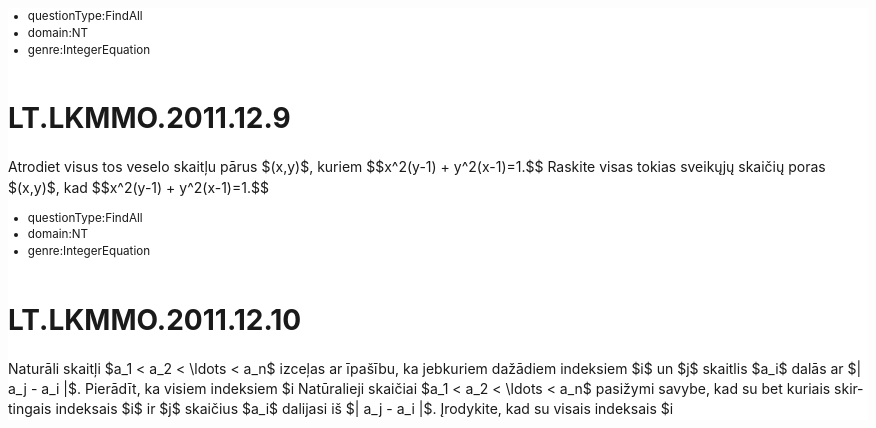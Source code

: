 <small>

* questionType:FindAll
* domain:NT
* genre:IntegerEquation

</small>




# <lo-sample/> LT.LKMMO.2011.12.9

<text lang="lv">
Atrodiet visus tos veselo skaitļu pārus 
$(x,y)$, kuriem
$$x^2(y-1) + y^2(x-1)=1.$$
</text>

<text lang="lt">
Raskite visas tokias sveikųjų skaičių poras
$(x,y)$, kad
$$x^2(y-1) + y^2(x-1)=1.$$
</text>

<small>

* questionType:FindAll
* domain:NT
* genre:IntegerEquation

</small>





# <lo-sample/> LT.LKMMO.2011.12.10

<text lang="lv">
Naturāli skaitļi $a_1 < a_2 < \ldots < a_n$
izceļas ar īpašību, ka jebkuriem dažādiem
indeksiem $i$ un $j$ skaitlis
$a_i$ dalās ar $| a_j - a_i |$. 
Pierādīt, ka visiem indeksiem $i<j$ ir spēkā 
$$ia_j \leq ja_i.$$
</text>

<text lang="lt">
Natūralieji skaičiai $a_1 < a_2 < \ldots < a_n$
pasižymi savybe, kad su bet kuriais skirtingais 
indeksais $i$ ir $j$ skaičius
$a_i$ dalijasi iš $| a_j - a_i |$. 
Įrodykite, kad su visais indeksais $i<j$
galioja
$$ia_j \leq ja_i.$$
</text>
